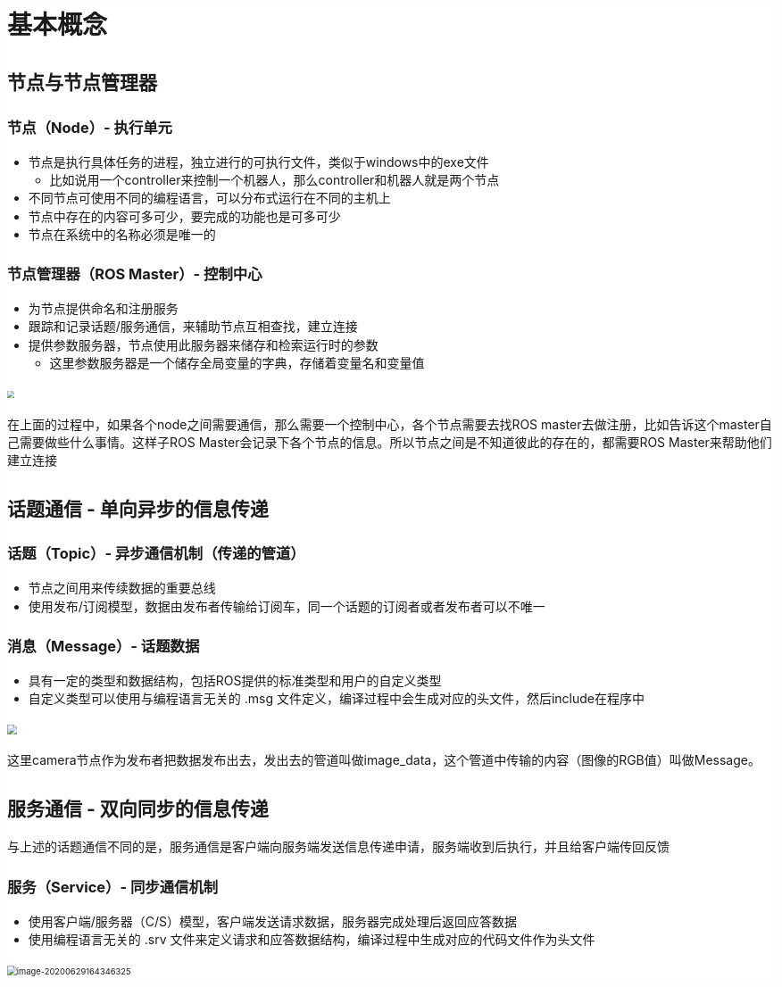 # 基本概念

## 节点与节点管理器

### 节点（Node）- 执行单元

 * 节点是执行具体任务的进程，独立进行的可执行文件，类似于windows中的exe文件
   	* 比如说用一个controller来控制一个机器人，那么controller和机器人就是两个节点
* 不同节点可使用不同的编程语言，可以分布式运行在不同的主机上
* 节点中存在的内容可多可少，要完成的功能也是可多可少
* 节点在系统中的名称必须是唯一的

### 节点管理器（ROS Master）- 控制中心

* 为节点提供命名和注册服务
* 跟踪和记录话题/服务通信，来辅助节点互相查找，建立连接
* 提供参数服务器，节点使用此服务器来储存和检索运行时的参数
  * 这里参数服务器是一个储存全局变量的字典，存储着变量名和变量值

<img src="C:\Users\Wenyue Wang\AppData\Roaming\Typora\typora-user-images\image-20200629163127868.png" style="zoom: 50%;" />

在上面的过程中，如果各个node之间需要通信，那么需要一个控制中心，各个节点需要去找ROS master去做注册，比如告诉这个master自己需要做些什么事情。这样子ROS Master会记录下各个节点的信息。所以节点之间是不知道彼此的存在的，都需要ROS Master来帮助他们建立连接

## 话题通信 - 单向异步的信息传递

### 话题（Topic）- 异步通信机制（传递的管道）

* 节点之间用来传续数据的重要总线
* 使用发布/订阅模型，数据由发布者传输给订阅车，同一个话题的订阅者或者发布者可以不唯一

### 消息（Message）- 话题数据

* 具有一定的类型和数据结构，包括ROS提供的标准类型和用户的自定义类型
* 自定义类型可以使用与编程语言无关的 .msg 文件定义，编译过程中会生成对应的头文件，然后include在程序中

<img src="C:\Users\Wenyue Wang\AppData\Roaming\Typora\typora-user-images\image-20200629163857935.png" style="zoom:68%;" />

这里camera节点作为发布者把数据发布出去，发出去的管道叫做image_data，这个管道中传输的内容（图像的RGB值）叫做Message。

## 服务通信 - 双向同步的信息传递

与上述的话题通信不同的是，服务通信是客户端向服务端发送信息传递申请，服务端收到后执行，并且给客户端传回反馈

### 服务（Service）- 同步通信机制

* 使用客户端/服务器（C/S）模型，客户端发送请求数据，服务器完成处理后返回应答数据
* 使用编程语言无关的 .srv 文件来定义请求和应答数据结构，编译过程中生成对应的代码文件作为头文件

<img src="C:\Users\Wenyue Wang\AppData\Roaming\Typora\typora-user-images\image-20200629164346325.png" alt="image-20200629164346325" style="zoom:67%;" />
